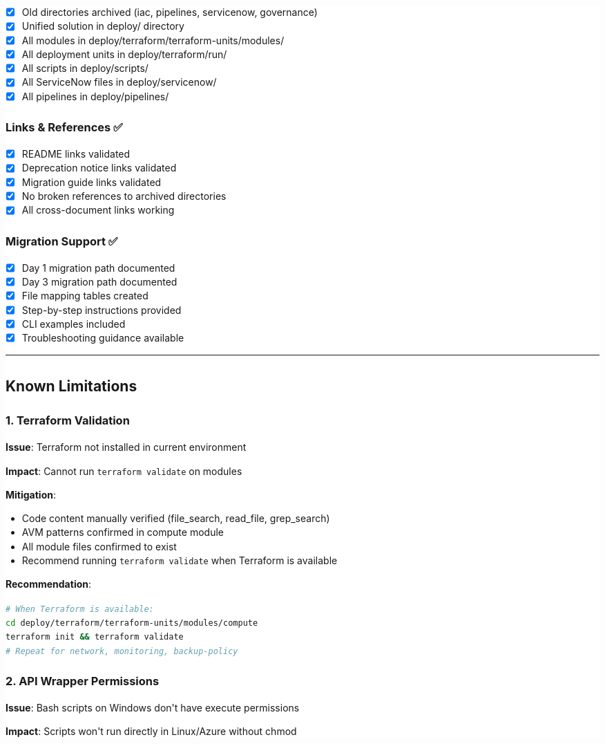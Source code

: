 - [x] Old directories archived (iac, pipelines, servicenow, governance)
- [x] Unified solution in deploy/ directory
- [x] All modules in deploy/terraform/terraform-units/modules/
- [x] All deployment units in deploy/terraform/run/
- [x] All scripts in deploy/scripts/
- [x] All ServiceNow files in deploy/servicenow/
- [x] All pipelines in deploy/pipelines/

### Links & References ✅

- [x] README links validated
- [x] Deprecation notice links validated
- [x] Migration guide links validated
- [x] No broken references to archived directories
- [x] All cross-document links working

### Migration Support ✅

- [x] Day 1 migration path documented
- [x] Day 3 migration path documented
- [x] File mapping tables created
- [x] Step-by-step instructions provided
- [x] CLI examples included
- [x] Troubleshooting guidance available

---

## Known Limitations

### 1. Terraform Validation

**Issue**: Terraform not installed in current environment

**Impact**: Cannot run `terraform validate` on modules

**Mitigation**: 
- Code content manually verified (file_search, read_file, grep_search)
- AVM patterns confirmed in compute module
- All module files confirmed to exist
- Recommend running `terraform validate` when Terraform is available

**Recommendation**:
```bash
# When Terraform is available:
cd deploy/terraform/terraform-units/modules/compute
terraform init && terraform validate
# Repeat for network, monitoring, backup-policy
```

### 2. API Wrapper Permissions

**Issue**: Bash scripts on Windows don't have execute permissions

**Impact**: Scripts won't run directly in Linux/Azure without chmod
